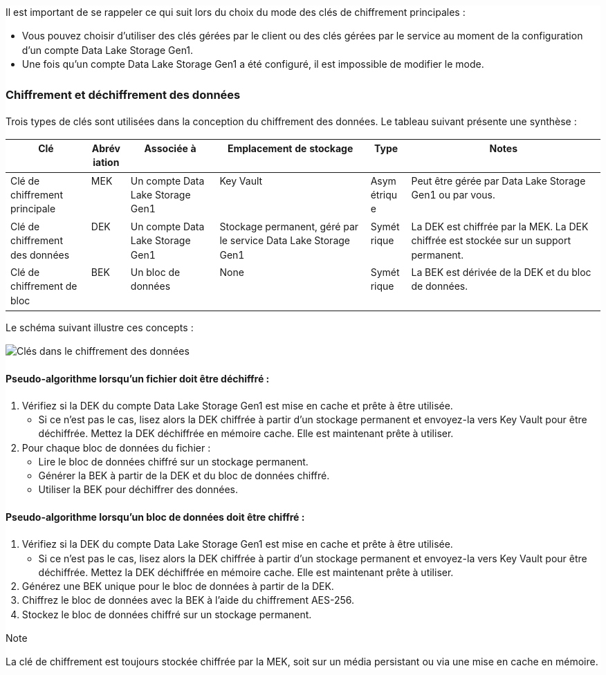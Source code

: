 Il est important de se rappeler ce qui suit lors du choix du mode des clés de chiffrement principales :

*   Vous pouvez choisir d’utiliser des clés gérées par le client ou des clés gérées par le service au moment de la configuration d’un compte Data Lake Storage Gen1.
*   Une fois qu’un compte Data Lake Storage Gen1 a été configuré, il est impossible de modifier le mode.

### <a name="encryption-and-decryption-of-data"></a>Chiffrement et déchiffrement des données

Trois types de clés sont utilisées dans la conception du chiffrement des données. Le tableau suivant présente une synthèse :

| Clé                   | Abréviation | Associée à | Emplacement de stockage                             | Type       | Notes                                                                                                   |
|-----------------------|--------------|-----------------|----------------------------------------------|------------|---------------------------------------------------------------------------------------------------------|
| Clé de chiffrement principale | MEK          | Un compte Data Lake Storage Gen1 | Key Vault                              | Asymétrique | Peut être gérée par Data Lake Storage Gen1 ou par vous.                                                              |
| Clé de chiffrement des données   | DEK          | Un compte Data Lake Storage Gen1 | Stockage permanent, géré par le service Data Lake Storage Gen1 | Symétrique  | La DEK est chiffrée par la MEK. La DEK chiffrée est stockée sur un support permanent. |
| Clé de chiffrement de bloc  | BEK          | Un bloc de données | None                                         | Symétrique  | La BEK est dérivée de la DEK et du bloc de données.                                                      |

Le schéma suivant illustre ces concepts :

![Clés dans le chiffrement des données](./media/data-lake-store-encryption/fig2.png)

#### <a name="pseudo-algorithm-when-a-file-is-to-be-decrypted"></a>Pseudo-algorithme lorsqu’un fichier doit être déchiffré :
1.  Vérifiez si la DEK du compte Data Lake Storage Gen1 est mise en cache et prête à être utilisée.
    - Si ce n’est pas le cas, lisez alors la DEK chiffrée à partir d’un stockage permanent et envoyez-la vers Key Vault pour être déchiffrée. Mettez la DEK déchiffrée en mémoire cache. Elle est maintenant prête à utiliser.
2.  Pour chaque bloc de données du fichier :
    - Lire le bloc de données chiffré sur un stockage permanent.
    - Générer la BEK à partir de la DEK et du bloc de données chiffré.
    - Utiliser la BEK pour déchiffrer des données.


#### <a name="pseudo-algorithm-when-a-block-of-data-is-to-be-encrypted"></a>Pseudo-algorithme lorsqu’un bloc de données doit être chiffré :
1.  Vérifiez si la DEK du compte Data Lake Storage Gen1 est mise en cache et prête à être utilisée.
    - Si ce n’est pas le cas, lisez alors la DEK chiffrée à partir d’un stockage permanent et envoyez-la vers Key Vault pour être déchiffrée. Mettez la DEK déchiffrée en mémoire cache. Elle est maintenant prête à utiliser.
2.  Générez une BEK unique pour le bloc de données à partir de la DEK.
3.  Chiffrez le bloc de données avec la BEK à l’aide du chiffrement AES-256.
4.  Stockez le bloc de données chiffré sur un stockage permanent.

> [!NOTE] 
> La clé de chiffrement est toujours stockée chiffrée par la MEK, soit sur un média persistant ou via une mise en cache en mémoire.
